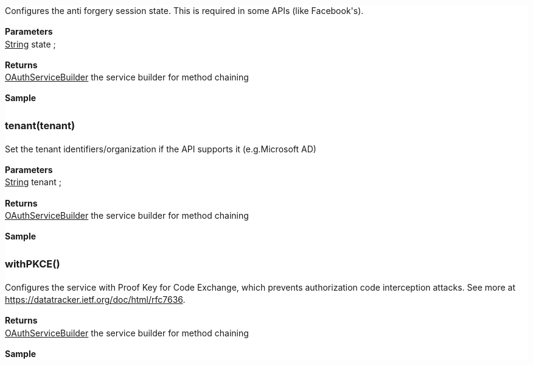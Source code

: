 Configures the anti forgery session state. This is required in some APIs (like Facebook's).

**Parameters**\
[String](../../JSLib/String.md) state  ;

**Returns**\
[OAuthServiceBuilder](../../OAuthServiceBuilder.md) the service builder for method chaining


**Sample**

```javascript

```
### tenant(tenant)

Set the tenant identifiers/organization if the API supports it (e.g.Microsoft AD)

**Parameters**\
[String](../../JSLib/String.md) tenant  ;

**Returns**\
[OAuthServiceBuilder](../../OAuthServiceBuilder.md) the service builder for method chaining


**Sample**

```javascript

```
### withPKCE()

Configures the service with Proof Key for Code Exchange, which prevents authorization code interception attacks.
See more at https://datatracker.ietf.org/doc/html/rfc7636.


**Returns**\
[OAuthServiceBuilder](../../OAuthServiceBuilder.md) the service builder for method chaining


**Sample**

```javascript

```

